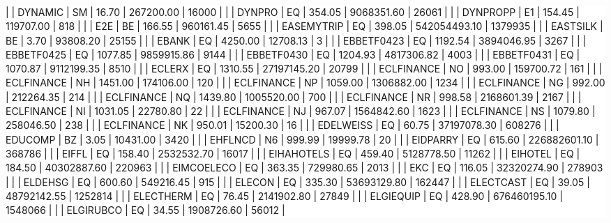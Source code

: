|  | DYNAMIC | SM | 16.70 | 267200.00 | 16000 |
|  | DYNPRO | EQ | 354.05 | 9068351.60 | 26061 |
|  | DYNPROPP | E1 | 154.45 | 119707.00 | 818 |
|  | E2E | BE | 166.55 | 960161.45 | 5655 |
|  | EASEMYTRIP | EQ | 398.05 | 542054493.10 | 1379935 |
|  | EASTSILK | BE | 3.70 | 93808.20 | 25155 |
|  | EBANK | EQ | 4250.00 | 12708.13 | 3 |
|  | EBBETF0423 | EQ | 1192.54 | 3894046.95 | 3267 |
|  | EBBETF0425 | EQ | 1077.85 | 9859915.86 | 9144 |
|  | EBBETF0430 | EQ | 1204.93 | 4817306.82 | 4003 |
|  | EBBETF0431 | EQ | 1070.87 | 9112199.35 | 8510 |
|  | ECLERX | EQ | 1310.55 | 27197145.20 | 20799 |
|  | ECLFINANCE | NO | 993.00 | 159700.72 | 161 |
|  | ECLFINANCE | NH | 1451.00 | 174106.00 | 120 |
|  | ECLFINANCE | NP | 1059.00 | 1306882.00 | 1234 |
|  | ECLFINANCE | NG | 992.00 | 212264.35 | 214 |
|  | ECLFINANCE | NQ | 1439.80 | 1005520.00 | 700 |
|  | ECLFINANCE | NR | 998.58 | 2168601.39 | 2167 |
|  | ECLFINANCE | NI | 1031.05 | 22780.80 | 22 |
|  | ECLFINANCE | NJ | 967.07 | 1564842.60 | 1623 |
|  | ECLFINANCE | NS | 1079.80 | 258046.50 | 238 |
|  | ECLFINANCE | NK | 950.01 | 15200.30 | 16 |
|  | EDELWEISS | EQ | 60.75 | 37197078.30 | 608276 |
|  | EDUCOMP | BZ | 3.05 | 10431.00 | 3420 |
|  | EHFLNCD | N6 | 999.99 | 19999.78 | 20 |
|  | EIDPARRY | EQ | 615.60 | 226882601.10 | 368786 |
|  | EIFFL | EQ | 158.40 | 2532532.70 | 16017 |
|  | EIHAHOTELS | EQ | 459.40 | 5128778.50 | 11262 |
|  | EIHOTEL | EQ | 184.50 | 40302887.60 | 220963 |
|  | EIMCOELECO | EQ | 363.35 | 729980.65 | 2013 |
|  | EKC | EQ | 116.05 | 32320274.90 | 278903 |
|  | ELDEHSG | EQ | 600.60 | 549216.45 | 915 |
|  | ELECON | EQ | 335.30 | 53693129.80 | 162447 |
|  | ELECTCAST | EQ | 39.05 | 48792142.55 | 1252814 |
|  | ELECTHERM | EQ | 76.45 | 2141902.80 | 27849 |
|  | ELGIEQUIP | EQ | 428.90 | 676460195.10 | 1548066 |
|  | ELGIRUBCO | EQ | 34.55 | 1908726.60 | 56012 |
